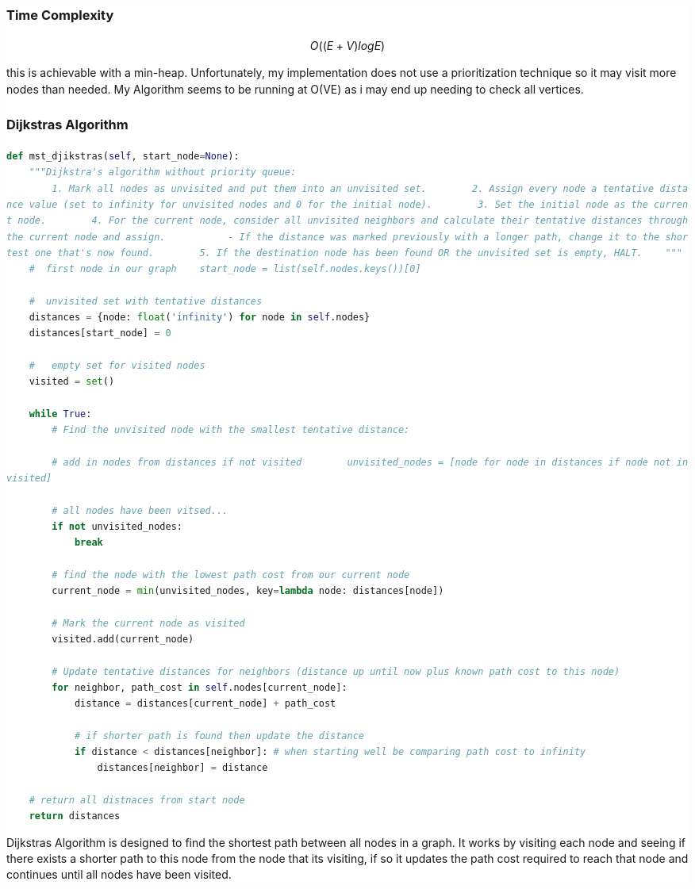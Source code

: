 ### Time Complexity 
$$O((E+V)logE)$$

this is achievable with a min-heap. Unfortunately, my implementation does not use a prioritization technique so it may visit more nodes than needed. My Algorithm seems to be running at O(VE) as i may end up needing to check all vertices. 

### Dijkstras Algorithm
```python 
def mst_djikstras(self, start_node=None):  
    """Dijkstra's algorithm without priority queue:  
        1. Mark all nodes as unvisited and put them into an unvisited set.        2. Assign every node a tentative distance value (set to infinity for unvisited nodes and 0 for the initial node).        3. Set the initial node as the current node.        4. For the current node, consider all unvisited neighbors and calculate their tentative distances through the current node and assign.           - If the distance was marked previously with a longer path, change it to the shortest one that's now found.        5. If the destination node has been found OR the unvisited set is empty, HALT.    """  
    #  first node in our graph    start_node = list(self.nodes.keys())[0]  
  
    #  unvisited set with tentative distances  
    distances = {node: float('infinity') for node in self.nodes}  
    distances[start_node] = 0  
  
    #   empty set for visited nodes  
    visited = set()  
  
    while True:  
        # Find the unvisited node with the smallest tentative distance:  
  
        # add in nodes from distances if not visited        unvisited_nodes = [node for node in distances if node not in visited]  
  
        # all nodes have been vitsed...  
        if not unvisited_nodes:  
            break  
  
        # find the node with the lowest path cost from our current node  
        current_node = min(unvisited_nodes, key=lambda node: distances[node])  
  
        # Mark the current node as visited  
        visited.add(current_node)  
  
        # Update tentative distances for neighbors (distance up until now plus known path cost to this node)  
        for neighbor, path_cost in self.nodes[current_node]:  
            distance = distances[current_node] + path_cost  
  
            # if shorter path is found then update the distance  
            if distance < distances[neighbor]: # when starting well be comparing path cost to infinity  
                distances[neighbor] = distance  
  
    # return all distnaces from start node  
    return distances
```
Dijkstras Algorithm is designed to find the shortest path between all nodes in a graph. It works by visiting each node and seeing if there exists a shorter path to this node from the node that its visiting, if so it updates the path cost required to reach that node and continues until all nodes have been visited. 
